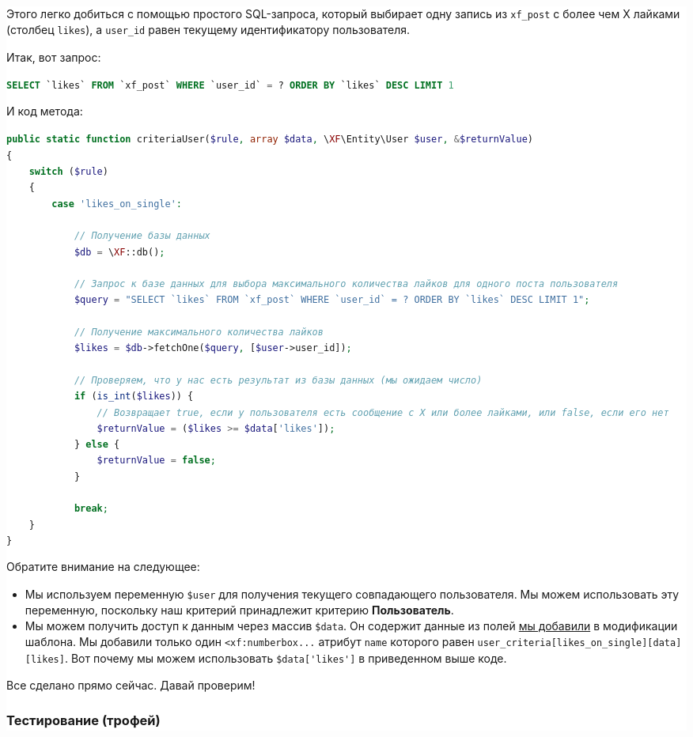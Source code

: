 Этого легко добиться с помощью простого SQL-запроса, который выбирает одну запись из `xf_post` с более чем X лайками (столбец `likes`), а `user_id` равен текущему идентификатору пользователя.

Итак, вот запрос:

```SQL
SELECT `likes` FROM `xf_post` WHERE `user_id` = ? ORDER BY `likes` DESC LIMIT 1
```

И код метода:

```php
public static function criteriaUser($rule, array $data, \XF\Entity\User $user, &$returnValue)
{
    switch ($rule)
    {
        case 'likes_on_single':

            // Получение базы данных
            $db = \XF::db();

            // Запрос к базе данных для выбора максимального количества лайков для одного поста пользователя
            $query = "SELECT `likes` FROM `xf_post` WHERE `user_id` = ? ORDER BY `likes` DESC LIMIT 1";

            // Получение максимального количества лайков
            $likes = $db->fetchOne($query, [$user->user_id]);

            // Проверяем, что у нас есть результат из базы данных (мы ожидаем число)
            if (is_int($likes)) {
                // Возвращает true, если у пользователя есть сообщение с X или более лайками, или false, если его нет
                $returnValue = ($likes >= $data['likes']);
            } else {
                $returnValue = false;
            }

            break;
    }
}
```

Обратите внимание на следующее:

- Мы используем переменную `$user` для получения текущего совпадающего пользователя. Мы можем использовать эту переменную, поскольку наш критерий принадлежит критерию **Пользователь**.
- Мы можем получить доступ к данным через массив `$data`. Он содержит данные из полей [мы добавили](#adding-template-modification) в модификации шаблона. Мы добавили только один `<xf:numberbox...` атрибут `name` которого равен `user_criteria[likes_on_single][data][likes]`. Вот почему мы можем использовать `$data['likes']` в приведенном выше коде.

Все сделано прямо сейчас. Давай проверим!

### Тестирование (трофей)
